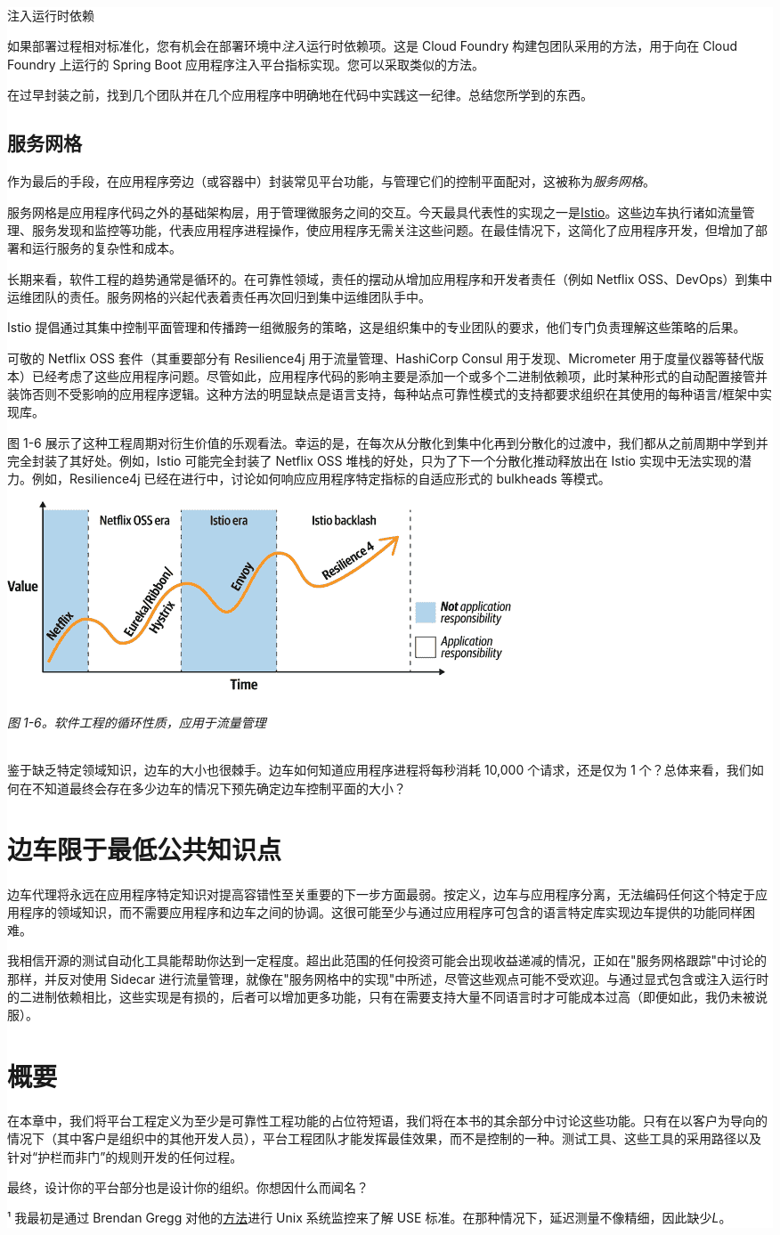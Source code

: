 注入运行时依赖

如果部署过程相对标准化，您有机会在部署环境中*注入*运行时依赖项。这是 Cloud Foundry 构建包团队采用的方法，用于向在 Cloud Foundry 上运行的 Spring Boot 应用程序注入平台指标实现。您可以采取类似的方法。

在过早封装之前，找到几个团队并在几个应用程序中明确地在代码中实践这一纪律。总结您所学到的东西。

## 服务网格

作为最后的手段，在应用程序旁边（或容器中）封装常见平台功能，与管理它们的控制平面配对，这被称为*服务网格*。

服务网格是应用程序代码之外的基础架构层，用于管理微服务之间的交互。今天最具代表性的实现之一是[Istio](https://istio.io)。这些边车执行诸如流量管理、服务发现和监控等功能，代表应用程序进程操作，使应用程序无需关注这些问题。在最佳情况下，这简化了应用程序开发，但增加了部署和运行服务的复杂性和成本。

长期来看，软件工程的趋势通常是循环的。在可靠性领域，责任的摆动从增加应用程序和开发者责任（例如 Netflix OSS、DevOps）到集中运维团队的责任。服务网格的兴起代表着责任再次回归到集中运维团队手中。

Istio 提倡通过其集中控制平面管理和传播跨一组微服务的策略，这是组织集中的专业团队的要求，他们专门负责理解这些策略的后果。

可敬的 Netflix OSS 套件（其重要部分有 Resilience4j 用于流量管理、HashiCorp Consul 用于发现、Micrometer 用于度量仪器等替代版本）已经考虑了这些应用程序问题。尽管如此，应用程序代码的影响主要是添加一个或多个二进制依赖项，此时某种形式的自动配置接管并装饰否则不受影响的应用程序逻辑。这种方法的明显缺点是语言支持，每种站点可靠性模式的支持都要求组织在其使用的每种语言/框架中实现库。

图 1-6 展示了这种工程周期对衍生价值的乐观看法。幸运的是，在每次从分散化到集中化再到分散化的过渡中，我们都从之前周期中学到并完全封装了其好处。例如，Istio 可能完全封装了 Netflix OSS 堆栈的好处，只为了下一个分散化推动释放出在 Istio 实现中无法实现的潜力。例如，Resilience4j 已经在进行中，讨论如何响应应用程序特定指标的自适应形式的 bulkheads 等模式。

![srej 0106](img/00061.png)

###### 图 1-6。软件工程的循环性质，应用于流量管理

鉴于缺乏特定领域知识，边车的大小也很棘手。边车如何知道应用程序进程将每秒消耗 10,000 个请求，还是仅为 1 个？总体来看，我们如何在不知道最终会存在多少边车的情况下预先确定边车控制平面的大小？

# 边车限于最低公共知识点

边车代理将永远在应用程序特定知识对提高容错性至关重要的下一步方面最弱。按定义，边车与应用程序分离，无法编码任何这个特定于应用程序的领域知识，而不需要应用程序和边车之间的协调。这很可能至少与通过应用程序可包含的语言特定库实现边车提供的功能同样困难。

我相信开源的测试自动化工具能帮助你达到一定程度。超出此范围的任何投资可能会出现收益递减的情况，正如在"服务网格跟踪"中讨论的那样，并反对使用 Sidecar 进行流量管理，就像在"服务网格中的实现"中所述，尽管这些观点可能不受欢迎。与通过显式包含或注入运行时的二进制依赖相比，这些实现是有损的，后者可以增加更多功能，只有在需要支持大量不同语言时才可能成本过高（即便如此，我仍未被说服）。

# 概要

在本章中，我们将平台工程定义为至少是可靠性工程功能的占位符短语，我们将在本书的其余部分中讨论这些功能。只有在以客户为导向的情况下（其中客户是组织中的其他开发人员），平台工程团队才能发挥最佳效果，而不是控制的一种。测试工具、这些工具的采用路径以及针对“护栏而非门”的规则开发的任何过程。

最终，设计你的平台部分也是设计你的组织。你想因什么而闻名？

¹ 我最初是通过 Brendan Gregg 对他的[方法](https://oreil.ly/ikvUz)进行 Unix 系统监控来了解 USE 标准。在那种情况下，延迟测量不像精细，因此缺少*L*。
